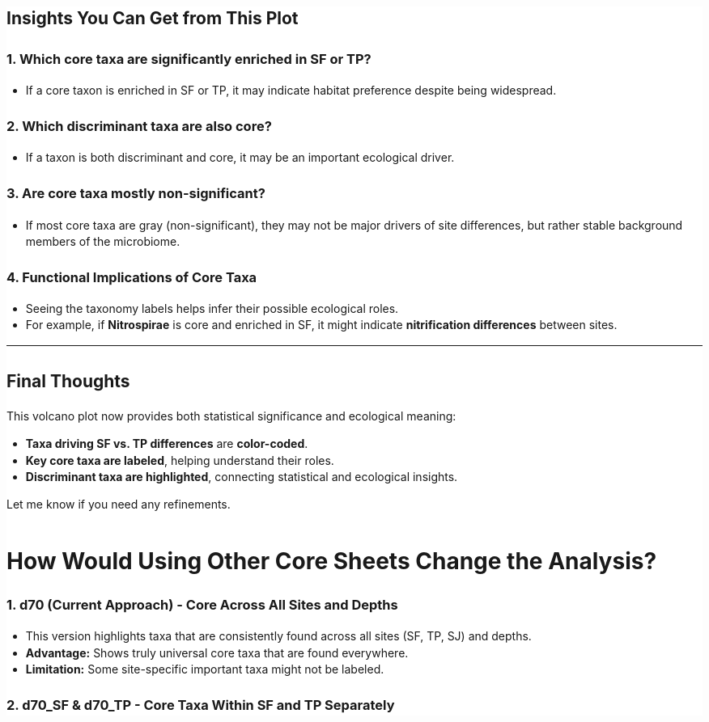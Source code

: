 
## Insights You Can Get from This Plot

### 1. Which core taxa are significantly enriched in SF or TP?

- If a core taxon is enriched in SF or TP, it may indicate habitat preference despite being widespread.

### 2. Which discriminant taxa are also core?

- If a taxon is both discriminant and core, it may be an important ecological driver.

### 3. Are core taxa mostly non-significant?

- If most core taxa are gray (non-significant), they may not be major drivers of site differences, but rather stable background members of the microbiome.

### 4. Functional Implications of Core Taxa

- Seeing the taxonomy labels helps infer their possible ecological roles.
- For example, if **Nitrospirae** is core and enriched in SF, it might indicate **nitrification differences** between sites.

---

<aside>

## Final Thoughts

This volcano plot now provides both statistical significance and ecological meaning:

- **Taxa driving SF vs. TP differences** are **color-coded**.
- **Key core taxa are labeled**, helping understand their roles.
- **Discriminant taxa are highlighted**, connecting statistical and ecological insights.

Let me know if you need any refinements.

</aside>

# How Would Using Other Core Sheets Change the Analysis?

### 1. d70 (Current Approach) - Core Across All Sites and Depths

- This version highlights taxa that are consistently found across all sites (SF, TP, SJ) and depths.
- **Advantage:** Shows truly universal core taxa that are found everywhere.
- **Limitation:** Some site-specific important taxa might not be labeled.

### 2. d70_SF & d70_TP - Core Taxa Within SF and TP Separately
